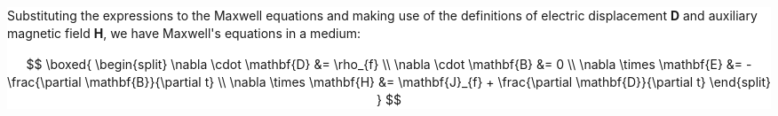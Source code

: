 Substituting the expressions to the Maxwell equations and making use of the definitions of electric displacement $\mathbf{D}$ and auxiliary magnetic field $\mathbf{H}$, we have Maxwell's equations in a medium:

$$
\boxed{
\begin{split}
\nabla \cdot \mathbf{D} &= \rho_{f} \\
\nabla \cdot \mathbf{B} &= 0 \\
\nabla \times \mathbf{E} &= -\frac{\partial \mathbf{B}}{\partial t} \\
\nabla \times \mathbf{H} &= \mathbf{J}_{f} + \frac{\partial \mathbf{D}}{\partial t}
\end{split}
}
$$
